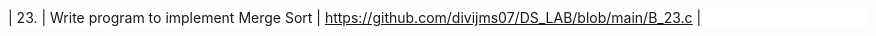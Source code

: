 | 23.       | Write program to implement Merge Sort     | https://github.com/divijms07/DS_LAB/blob/main/B_23.c   |

